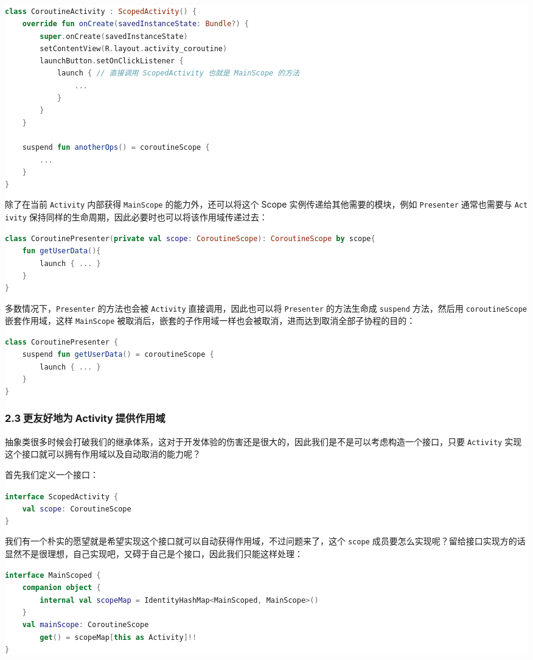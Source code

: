 ```kotlin
class CoroutineActivity : ScopedActivity() {
    override fun onCreate(savedInstanceState: Bundle?) {
        super.onCreate(savedInstanceState)
        setContentView(R.layout.activity_coroutine)
        launchButton.setOnClickListener {
            launch { // 直接调用 ScopedActivity 也就是 MainScope 的方法
                ...
            }
        }
    }
    
    suspend fun anotherOps() = coroutineScope {
        ...
    }
}
```

除了在当前 `Activity` 内部获得 `MainScope` 的能力外，还可以将这个 Scope 实例传递给其他需要的模块，例如 `Presenter` 通常也需要与 `Activity` 保持同样的生命周期，因此必要时也可以将该作用域传递过去：

```kotlin
class CoroutinePresenter(private val scope: CoroutineScope): CoroutineScope by scope{
    fun getUserData(){
        launch { ... }
    }
}
```

多数情况下，`Presenter` 的方法也会被 `Activity` 直接调用，因此也可以将 `Presenter` 的方法生命成 `suspend` 方法，然后用 `coroutineScope` 嵌套作用域，这样 `MainScope` 被取消后，嵌套的子作用域一样也会被取消，进而达到取消全部子协程的目的：

```kotlin
class CoroutinePresenter {
    suspend fun getUserData() = coroutineScope {
        launch { ... }
    }
}
```

### 2.3 更友好地为 Activity 提供作用域

抽象类很多时候会打破我们的继承体系，这对于开发体验的伤害还是很大的，因此我们是不是可以考虑构造一个接口，只要 `Activity` 实现这个接口就可以拥有作用域以及自动取消的能力呢？

首先我们定义一个接口：

```kotlin
interface ScopedActivity {
    val scope: CoroutineScope
}
```

我们有一个朴实的愿望就是希望实现这个接口就可以自动获得作用域，不过问题来了，这个 `scope` 成员要怎么实现呢？留给接口实现方的话显然不是很理想，自己实现吧，又碍于自己是个接口，因此我们只能这样处理：

```kotlin
interface MainScoped {
    companion object {
        internal val scopeMap = IdentityHashMap<MainScoped, MainScope>()
    }
    val mainScope: CoroutineScope
        get() = scopeMap[this as Activity]!!
}
```
